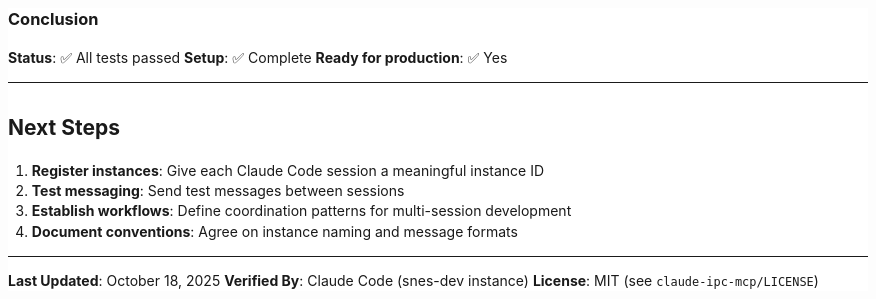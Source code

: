 ### Conclusion

**Status**: ✅ All tests passed
**Setup**: ✅ Complete
**Ready for production**: ✅ Yes

---

## Next Steps

1. **Register instances**: Give each Claude Code session a meaningful instance ID
2. **Test messaging**: Send test messages between sessions
3. **Establish workflows**: Define coordination patterns for multi-session development
4. **Document conventions**: Agree on instance naming and message formats

---

**Last Updated**: October 18, 2025
**Verified By**: Claude Code (snes-dev instance)
**License**: MIT (see `claude-ipc-mcp/LICENSE`)
